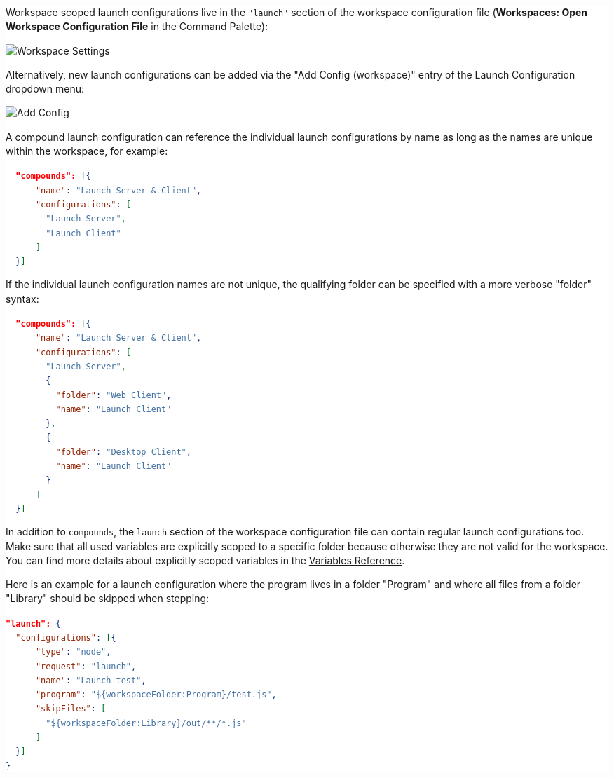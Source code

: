 Workspace scoped launch configurations live in the `"launch"` section of the workspace configuration file (**Workspaces: Open Workspace Configuration File** in the Command Palette):

![Workspace Settings](images/multi-root-workspaces/workspace-settings.png)

Alternatively, new launch configurations can be added via the "Add Config (workspace)" entry of the Launch Configuration dropdown menu:

![Add Config](images/multi-root-workspaces/add-config.png)

A compound launch configuration can reference the individual launch configurations by name as long as the names are unique within the workspace, for example:

```json
  "compounds": [{
      "name": "Launch Server & Client",
      "configurations": [
        "Launch Server",
        "Launch Client"
      ]
  }]
```

If the individual launch configuration names are not unique, the qualifying folder can be specified with a more verbose "folder" syntax:

```json
  "compounds": [{
      "name": "Launch Server & Client",
      "configurations": [
        "Launch Server",
        {
          "folder": "Web Client",
          "name": "Launch Client"
        },
        {
          "folder": "Desktop Client",
          "name": "Launch Client"
        }
      ]
  }]
```

In addition to `compounds`, the `launch` section of the workspace configuration file can contain regular launch configurations too. Make sure that all used variables are explicitly scoped to a specific folder because otherwise they are not valid for the workspace. You can find more details about explicitly scoped variables in the [Variables Reference](/docs/editor/variables-reference.md#variables-scoped-per-workspace-folder).

Here is an example for a launch configuration where the program lives in a folder "Program" and where all files from a folder "Library" should be skipped when stepping:

```json
"launch": {
  "configurations": [{
      "type": "node",
      "request": "launch",
      "name": "Launch test",
      "program": "${workspaceFolder:Program}/test.js",
      "skipFiles": [
        "${workspaceFolder:Library}/out/**/*.js"
      ]
  }]
}
```
